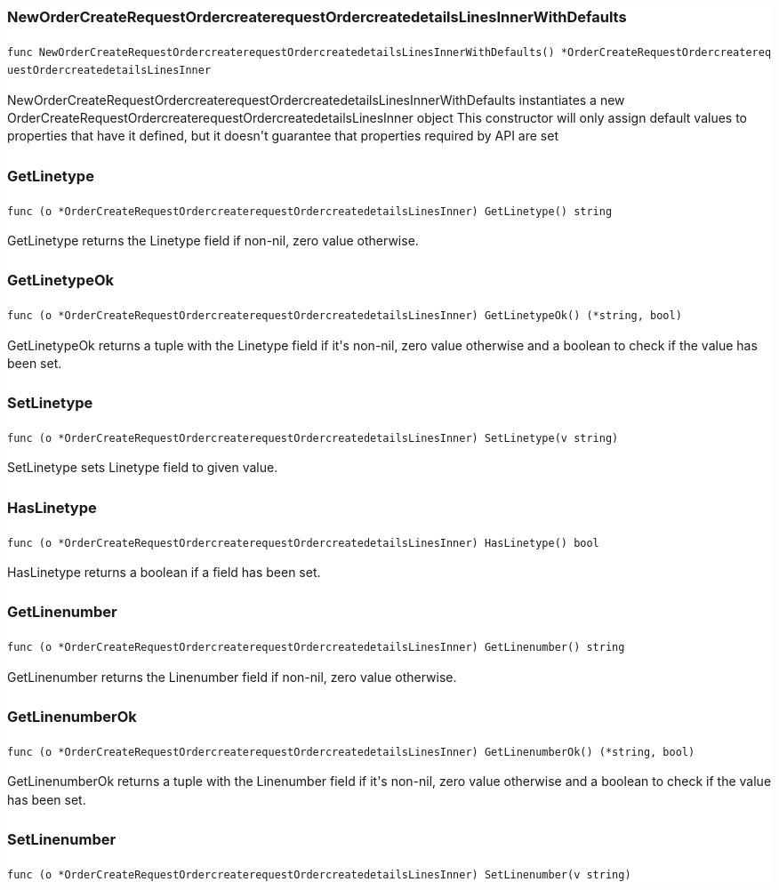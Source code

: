 ### NewOrderCreateRequestOrdercreaterequestOrdercreatedetailsLinesInnerWithDefaults

`func NewOrderCreateRequestOrdercreaterequestOrdercreatedetailsLinesInnerWithDefaults() *OrderCreateRequestOrdercreaterequestOrdercreatedetailsLinesInner`

NewOrderCreateRequestOrdercreaterequestOrdercreatedetailsLinesInnerWithDefaults instantiates a new OrderCreateRequestOrdercreaterequestOrdercreatedetailsLinesInner object
This constructor will only assign default values to properties that have it defined,
but it doesn't guarantee that properties required by API are set

### GetLinetype

`func (o *OrderCreateRequestOrdercreaterequestOrdercreatedetailsLinesInner) GetLinetype() string`

GetLinetype returns the Linetype field if non-nil, zero value otherwise.

### GetLinetypeOk

`func (o *OrderCreateRequestOrdercreaterequestOrdercreatedetailsLinesInner) GetLinetypeOk() (*string, bool)`

GetLinetypeOk returns a tuple with the Linetype field if it's non-nil, zero value otherwise
and a boolean to check if the value has been set.

### SetLinetype

`func (o *OrderCreateRequestOrdercreaterequestOrdercreatedetailsLinesInner) SetLinetype(v string)`

SetLinetype sets Linetype field to given value.

### HasLinetype

`func (o *OrderCreateRequestOrdercreaterequestOrdercreatedetailsLinesInner) HasLinetype() bool`

HasLinetype returns a boolean if a field has been set.

### GetLinenumber

`func (o *OrderCreateRequestOrdercreaterequestOrdercreatedetailsLinesInner) GetLinenumber() string`

GetLinenumber returns the Linenumber field if non-nil, zero value otherwise.

### GetLinenumberOk

`func (o *OrderCreateRequestOrdercreaterequestOrdercreatedetailsLinesInner) GetLinenumberOk() (*string, bool)`

GetLinenumberOk returns a tuple with the Linenumber field if it's non-nil, zero value otherwise
and a boolean to check if the value has been set.

### SetLinenumber

`func (o *OrderCreateRequestOrdercreaterequestOrdercreatedetailsLinesInner) SetLinenumber(v string)`
